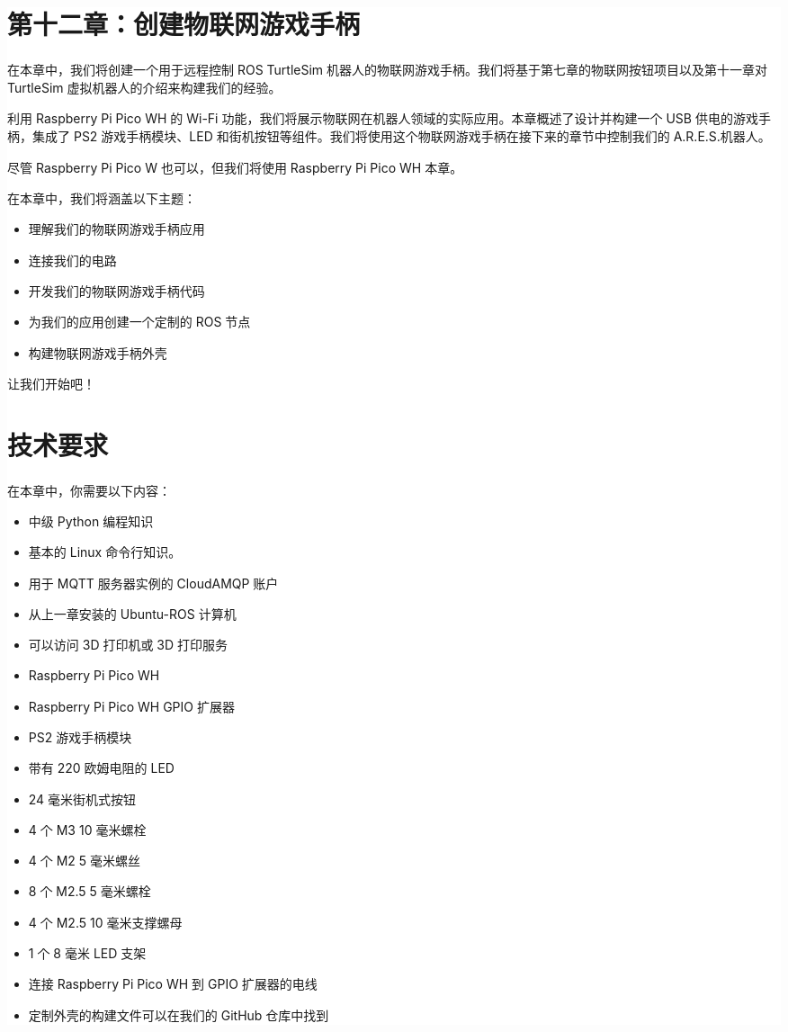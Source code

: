 

# 第十二章：创建物联网游戏手柄

在本章中，我们将创建一个用于远程控制 ROS TurtleSim 机器人的物联网游戏手柄。我们将基于第七章的物联网按钮项目以及第十一章对 TurtleSim 虚拟机器人的介绍来构建我们的经验。

利用 Raspberry Pi Pico WH 的 Wi-Fi 功能，我们将展示物联网在机器人领域的实际应用。本章概述了设计并构建一个 USB 供电的游戏手柄，集成了 PS2 游戏手柄模块、LED 和街机按钮等组件。我们将使用这个物联网游戏手柄在接下来的章节中控制我们的 A.R.E.S.机器人。

尽管 Raspberry Pi Pico W 也可以，但我们将使用 Raspberry Pi Pico WH 本章。

在本章中，我们将涵盖以下主题：

+   理解我们的物联网游戏手柄应用

+   连接我们的电路

+   开发我们的物联网游戏手柄代码

+   为我们的应用创建一个定制的 ROS 节点

+   构建物联网游戏手柄外壳

让我们开始吧！

# 技术要求

在本章中，你需要以下内容：

+   中级 Python 编程知识

+   基本的 Linux 命令行知识。

+   用于 MQTT 服务器实例的 CloudAMQP 账户

+   从上一章安装的 Ubuntu-ROS 计算机

+   可以访问 3D 打印机或 3D 打印服务

+   Raspberry Pi Pico WH

+   Raspberry Pi Pico WH GPIO 扩展器

+   PS2 游戏手柄模块

+   带有 220 欧姆电阻的 LED

+   24 毫米街机式按钮

+   4 个 M3 10 毫米螺栓

+   4 个 M2 5 毫米螺丝

+   8 个 M2.5 5 毫米螺栓

+   4 个 M2.5 10 毫米支撑螺母

+   1 个 8 毫米 LED 支架

+   连接 Raspberry Pi Pico WH 到 GPIO 扩展器的电线

+   定制外壳的构建文件可以在我们的 GitHub 仓库中找到
